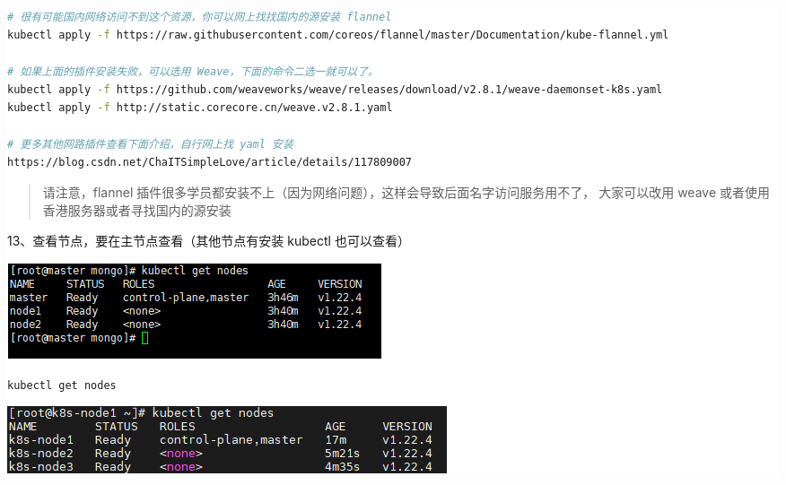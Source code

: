 ```sh
# 很有可能国内网络访问不到这个资源，你可以网上找找国内的源安装 flannel
kubectl apply -f https://raw.githubusercontent.com/coreos/flannel/master/Documentation/kube-flannel.yml

# 如果上面的插件安装失败，可以选用 Weave，下面的命令二选一就可以了。
kubectl apply -f https://github.com/weaveworks/weave/releases/download/v2.8.1/weave-daemonset-k8s.yaml
kubectl apply -f http://static.corecore.cn/weave.v2.8.1.yaml

# 更多其他网路插件查看下面介绍，自行网上找 yaml 安装
https://blog.csdn.net/ChaITSimpleLove/article/details/117809007
```

> 请注意，flannel 插件很多学员都安装不上（因为网络问题），这样会导致后面名字访问服务用不了，
> 大家可以改用 weave 或者使用香港服务器或者寻找国内的源安装

13、查看节点，要在主节点查看（其他节点有安装 kubectl 也可以查看）

![image-20231101080511390](assets/image-20231101080511390.png)

```sh
kubectl get nodes
```

![image-20231101081202078](assets/image-20231101081202078.png)

